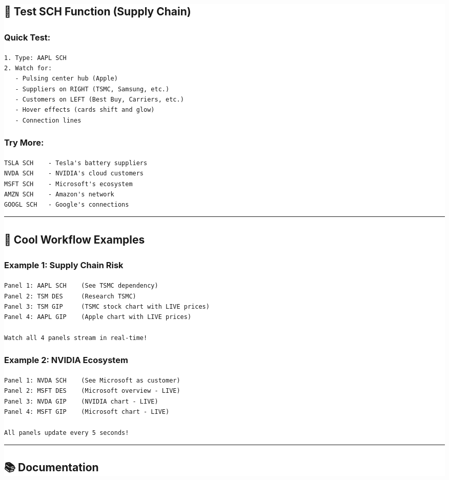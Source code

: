 
## 🧪 Test SCH Function (Supply Chain)

### Quick Test:
```
1. Type: AAPL SCH
2. Watch for:
   - Pulsing center hub (Apple)
   - Suppliers on RIGHT (TSMC, Samsung, etc.)
   - Customers on LEFT (Best Buy, Carriers, etc.)
   - Hover effects (cards shift and glow)
   - Connection lines
```

### Try More:
```
TSLA SCH    - Tesla's battery suppliers
NVDA SCH    - NVIDIA's cloud customers
MSFT SCH    - Microsoft's ecosystem
AMZN SCH    - Amazon's network
GOOGL SCH   - Google's connections
```

---

## 🎯 Cool Workflow Examples

### Example 1: Supply Chain Risk
```
Panel 1: AAPL SCH    (See TSMC dependency)
Panel 2: TSM DES     (Research TSMC)
Panel 3: TSM GIP     (TSMC stock chart with LIVE prices)
Panel 4: AAPL GIP    (Apple chart with LIVE prices)

Watch all 4 panels stream in real-time!
```

### Example 2: NVIDIA Ecosystem
```
Panel 1: NVDA SCH    (See Microsoft as customer)
Panel 2: MSFT DES    (Microsoft overview - LIVE)
Panel 3: NVDA GIP    (NVIDIA chart - LIVE)
Panel 4: MSFT GIP    (Microsoft chart - LIVE)

All panels update every 5 seconds!
```

---

## 📚 Documentation

